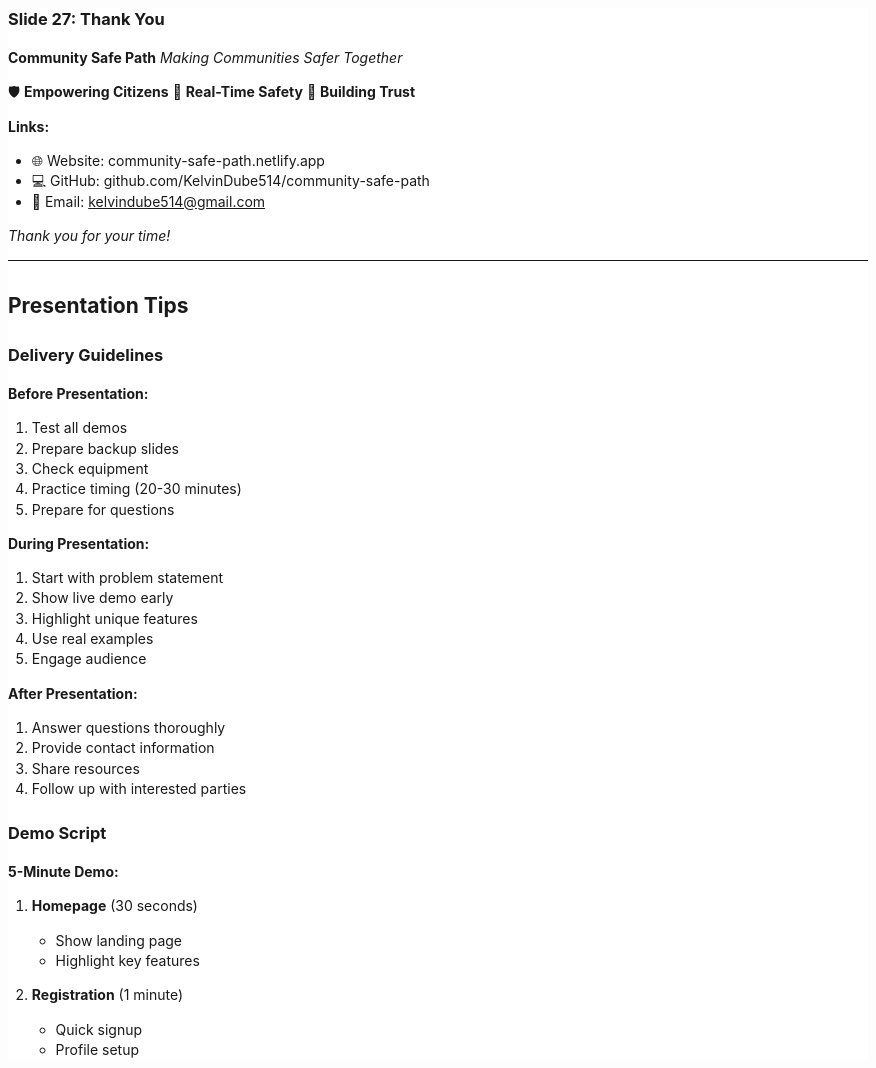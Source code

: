 ### Slide 27: Thank You

**Community Safe Path**
*Making Communities Safer Together*

🛡️ **Empowering Citizens**
📍 **Real-Time Safety**
🤝 **Building Trust**

**Links:**
- 🌐 Website: community-safe-path.netlify.app
- 💻 GitHub: github.com/KelvinDube514/community-safe-path
- 📧 Email: kelvindube514@gmail.com

*Thank you for your time!*

---

## Presentation Tips

### Delivery Guidelines

**Before Presentation:**
1. Test all demos
2. Prepare backup slides
3. Check equipment
4. Practice timing (20-30 minutes)
5. Prepare for questions

**During Presentation:**
1. Start with problem statement
2. Show live demo early
3. Highlight unique features
4. Use real examples
5. Engage audience

**After Presentation:**
1. Answer questions thoroughly
2. Provide contact information
3. Share resources
4. Follow up with interested parties

### Demo Script

**5-Minute Demo:**

1. **Homepage** (30 seconds)
   - Show landing page
   - Highlight key features

2. **Registration** (1 minute)
   - Quick signup
   - Profile setup
